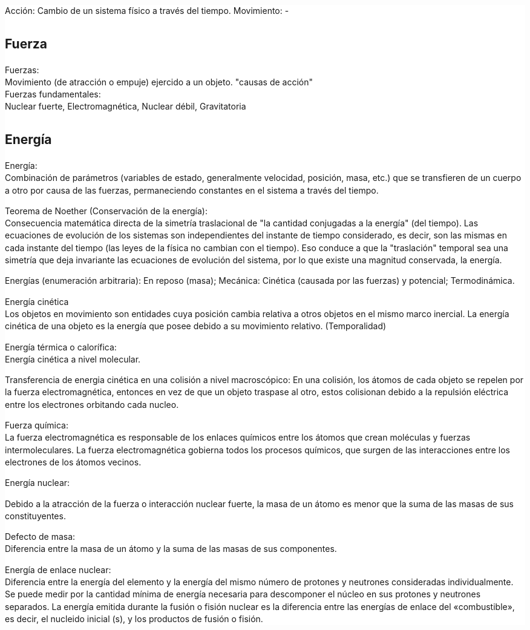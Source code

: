 Acción: Cambio de un sistema físico a través del tiempo. Movimiento: -

## Fuerza

Fuerzas:  
Movimiento (de atracción o empuje) ejercido a un objeto. "causas de acción"  
Fuerzas fundamentales:  
Nuclear fuerte, Electromagnética, Nuclear débil, Gravitatoria

## Energía

Energía:  
Combinación de parámetros (variables de estado, generalmente velocidad, posición, masa, etc.) que se transfieren de un cuerpo a otro por causa de las fuerzas, permaneciendo constantes en el sistema a través del tiempo.

Teorema de Noether (Conservación de la energía):  
Consecuencia matemática directa de la simetría traslacional de "la cantidad conjugadas a la energía" (del tiempo). Las ecuaciones de evolución de los sistemas son independientes del instante de tiempo considerado, es decir, son las mismas en cada instante del tiempo (las leyes de la física no cambian con el tiempo). Eso conduce a que la "traslación" temporal sea una simetría que deja invariante las ecuaciones de evolución del sistema, por lo que existe una magnitud conservada, la energía.

Energías (enumeración arbitraria): En reposo (masa); Mecánica: Cinética (causada por las fuerzas) y potencial; Termodinámica.

Energía cinética  
Los objetos en movimiento son entidades cuya posición cambia relativa a otros objetos en el mismo marco inercial. La energía cinética de una objeto es la energía que posee debido a su movimiento relativo. (Temporalidad)

Energía térmica o calorífica:  
Energía cinética a nivel molecular.

Transferencia de energia cinética en una colisión a nivel macroscópico: En una colisión, los átomos de cada objeto se repelen por la fuerza electromagnética, entonces en vez de que un objeto traspase al otro, estos colisionan debido a la repulsión eléctrica entre los electrones orbitando cada nucleo.

Fuerza química:  
La fuerza electromagnética es responsable de los enlaces químicos entre los átomos que crean moléculas y fuerzas intermoleculares. La fuerza electromagnética gobierna todos los procesos químicos, que surgen de las interacciones entre los electrones de los átomos vecinos.

Energía nuclear:

Debido a la atracción de la fuerza o interacción nuclear fuerte, la masa de un átomo es menor que la suma de las masas de sus constituyentes.

Defecto de masa:  
Diferencia entre la masa de un átomo y la suma de las masas de sus componentes.

Energía de enlace nuclear:  
Diferencia entre la energía del elemento y la energía del mismo número de protones y neutrones consideradas individualmente. Se puede medir por la cantidad mínima de energía necesaria para descomponer el núcleo en sus protones y neutrones separados. La energía emitida durante la fusión o fisión nuclear es la diferencia entre las energías de enlace del «combustible», es decir, el nucleido inicial (s), y los productos de fusión o fisión.
